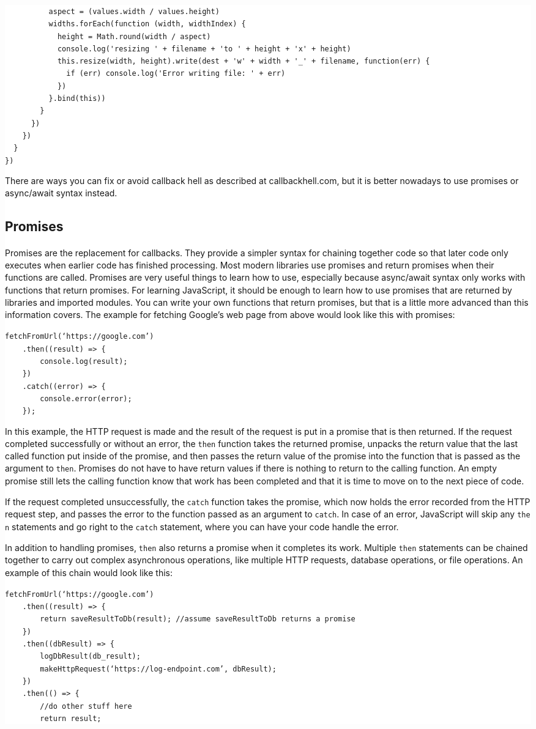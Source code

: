 ```
          aspect = (values.width / values.height)
          widths.forEach(function (width, widthIndex) {
            height = Math.round(width / aspect)
            console.log('resizing ' + filename + 'to ' + height + 'x' + height)
            this.resize(width, height).write(dest + 'w' + width + '_' + filename, function(err) {
              if (err) console.log('Error writing file: ' + err)
            })
          }.bind(this))
        }
      })
    })
  }
})
```
There are ways you can fix or avoid callback hell as described at callbackhell.com, but it is better nowadays to use promises or async/await syntax instead.
## Promises
Promises are the replacement for callbacks. They provide a simpler syntax for chaining together code so that later code only executes when earlier code has finished processing. Most modern libraries use promises and return promises when their functions are called. Promises are very useful things to learn how to use, especially because async/await syntax only works with functions that return promises. For learning JavaScript, it should be enough to learn how to use promises that are returned by libraries and imported modules. You can write your own functions that return promises, but that is a little more advanced than this information covers. The example for fetching Google’s web page from above would look like this with promises:
```
fetchFromUrl(‘https://google.com’)
    .then((result) => {
        console.log(result);
    })
    .catch((error) => {
        console.error(error);
    });
```
In this example, the HTTP request is made and the result of the request is put in a promise that is then returned. If the request completed successfully or without an error, the `then` function takes the returned promise, unpacks the return value that the last called function put inside of the promise, and then passes the return value of the promise into the function that is passed as the argument to `then`. Promises do not have to have return values if there is nothing to return to the calling function. An empty promise still lets the calling function know that work has been completed and that it is time to move on to the next piece of code.

If the request completed unsuccessfully, the `catch` function takes the promise, which now holds the error recorded from the HTTP request step, and passes the error to the function passed as an argument to `catch`. In case of an error, JavaScript will skip any `then` statements and go right to the `catch` statement, where you can have your code handle the error.

In addition to handling promises, `then` also returns a promise when it completes its work. Multiple `then` statements can be chained together to carry out complex asynchronous operations, like multiple HTTP requests, database operations, or file operations. An example of this chain would look like this:
```
fetchFromUrl(‘https://google.com’)
    .then((result) => {
        return saveResultToDb(result); //assume saveResultToDb returns a promise
    })
    .then((dbResult) => {
        logDbResult(db_result);
        makeHttpRequest(‘https://log-endpoint.com’, dbResult);
    })
    .then(() => {
        //do other stuff here
        return result;
```